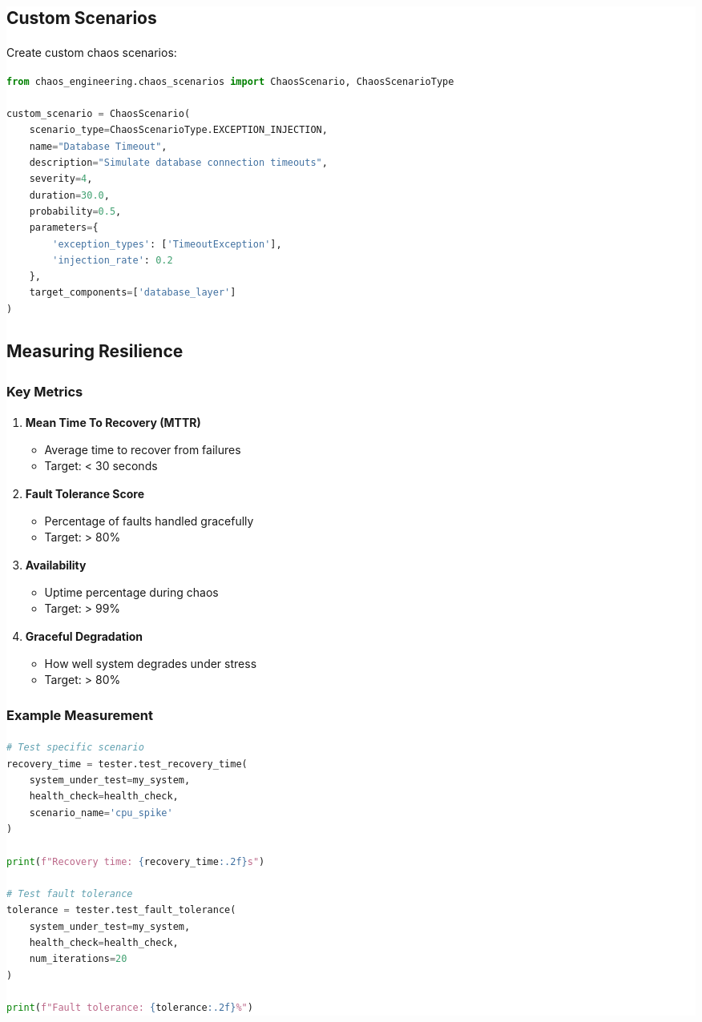 ## Custom Scenarios

Create custom chaos scenarios:

```python
from chaos_engineering.chaos_scenarios import ChaosScenario, ChaosScenarioType

custom_scenario = ChaosScenario(
    scenario_type=ChaosScenarioType.EXCEPTION_INJECTION,
    name="Database Timeout",
    description="Simulate database connection timeouts",
    severity=4,
    duration=30.0,
    probability=0.5,
    parameters={
        'exception_types': ['TimeoutException'],
        'injection_rate': 0.2
    },
    target_components=['database_layer']
)
```

## Measuring Resilience

### Key Metrics

1. **Mean Time To Recovery (MTTR)**
   - Average time to recover from failures
   - Target: < 30 seconds

2. **Fault Tolerance Score**
   - Percentage of faults handled gracefully
   - Target: > 80%

3. **Availability**
   - Uptime percentage during chaos
   - Target: > 99%

4. **Graceful Degradation**
   - How well system degrades under stress
   - Target: > 80%

### Example Measurement

```python
# Test specific scenario
recovery_time = tester.test_recovery_time(
    system_under_test=my_system,
    health_check=health_check,
    scenario_name='cpu_spike'
)

print(f"Recovery time: {recovery_time:.2f}s")

# Test fault tolerance
tolerance = tester.test_fault_tolerance(
    system_under_test=my_system,
    health_check=health_check,
    num_iterations=20
)

print(f"Fault tolerance: {tolerance:.2f}%")
```
